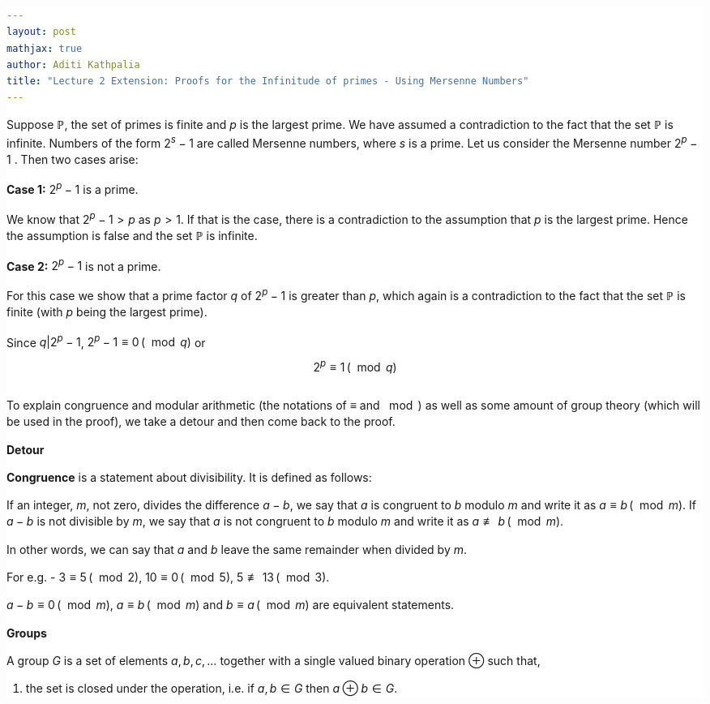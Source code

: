```yaml
---
layout: post  
mathjax: true  
author: Aditi Kathpalia   
title: "Lecture 2 Extension: Proofs for the Infinitude of primes - Using Mersenne Numbers"
---
```


Suppose $\mathbb{P}$, the set of primes is finite and $p$ is the largest prime. We have assumed a contradiction to the fact that the set $\mathbb{P}$ is infinite. Numbers of the form $2^s-1$ are called Mersenne numbers, where $s$ is a prime. Let us consider the Mersenne number $2^p-1$ . Then two cases arise:

__Case 1:__  $2^p-1$ is a prime.

We know that $2^p-1>p$  as $p>1$. If that is the case, there is a contradiction to the assumption that $p$ is the largest prime.  Hence the assumption is false and the set $\mathbb{P}$ is infinite.

__Case 2:__ $2^p-1$ is not a prime.

For this case we show that a prime factor $q$ of $2^p-1$ is greater than $p$, which again is a contradiction to the fact that the set $\mathbb{P}$ is finite (with $p$ being the largest prime).

Since $q \vert 2^p-1$, $2^p-1 \equiv 0 \,(\mod q)$  or  
$$
\begin{equation}
\tag{1}
2^p \equiv 1 \,(\mod q)
\label{eq_1}
\end{equation}
$$  
To explain congruence and modular arithmetic (the notations of $\equiv$ and $\mod{}$) as well as some amount of group theory (which will be used in the proof), we take a detour and then come back to the proof.

__Detour__

__Congruence__ is a statement about divisibility. It is defined as follows:

If an integer, $m$, not zero, divides the difference $a-b$, we say that $a$ is congruent to $b$ modulo $m$ and write it as $a \equiv b \,(\mod m)$.  If $a-b$ is not divisible by $m$, we say that $a$ is not congruent to $b$ modulo $m$ and write it as $a \not\equiv b \,(\mod m)$.

In other words, we can say that $a$ and $b$ leave the same remainder when divided by $m$.

For e.g. - $3 \equiv 5 \,(\mod 2)$, $10 \equiv 0 \,(\mod 5)$, $5 \not\equiv 13 \,(\mod 3)$.

$a-b \equiv 0 \,(\mod m)$, $a \equiv b \,(\mod m)$ and $b \equiv a \,(\mod m)$ are equivalent statements.

__Groups__

A group $G$ is a set of elements $a,b,c,\ldots$ together with a single valued binary operation $\oplus$ such that,

1. the set is closed under the operation, i.e. if $a,b \in G$ then $a \oplus b \in G$.

